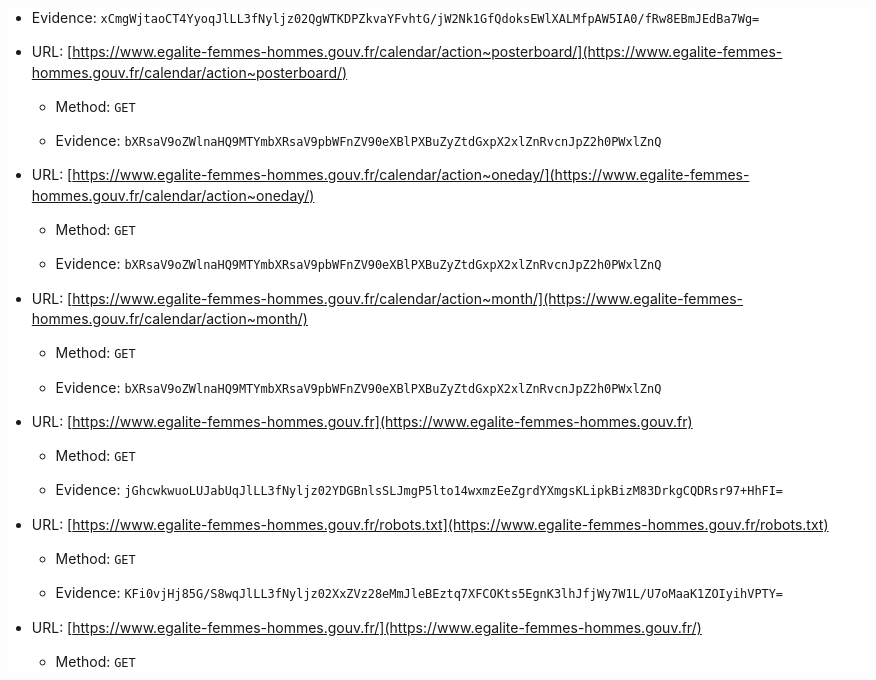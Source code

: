  
  * Evidence: `xCmgWjtaoCT4YyoqJlLL3fNyljz02QgWTKDPZkvaYFvhtG/jW2Nk1GfQdoksEWlXALMfpAW5IA0/fRw8EBmJEdBa7Wg=`
  
  
  
  
* URL: [https://www.egalite-femmes-hommes.gouv.fr/calendar/action~posterboard/](https://www.egalite-femmes-hommes.gouv.fr/calendar/action~posterboard/)
  
  
  * Method: `GET`
  
  
  * Evidence: `bXRsaV9oZWlnaHQ9MTYmbXRsaV9pbWFnZV90eXBlPXBuZyZtdGxpX2xlZnRvcnJpZ2h0PWxlZnQ`
  
  
  
  
* URL: [https://www.egalite-femmes-hommes.gouv.fr/calendar/action~oneday/](https://www.egalite-femmes-hommes.gouv.fr/calendar/action~oneday/)
  
  
  * Method: `GET`
  
  
  * Evidence: `bXRsaV9oZWlnaHQ9MTYmbXRsaV9pbWFnZV90eXBlPXBuZyZtdGxpX2xlZnRvcnJpZ2h0PWxlZnQ`
  
  
  
  
* URL: [https://www.egalite-femmes-hommes.gouv.fr/calendar/action~month/](https://www.egalite-femmes-hommes.gouv.fr/calendar/action~month/)
  
  
  * Method: `GET`
  
  
  * Evidence: `bXRsaV9oZWlnaHQ9MTYmbXRsaV9pbWFnZV90eXBlPXBuZyZtdGxpX2xlZnRvcnJpZ2h0PWxlZnQ`
  
  
  
  
* URL: [https://www.egalite-femmes-hommes.gouv.fr](https://www.egalite-femmes-hommes.gouv.fr)
  
  
  * Method: `GET`
  
  
  * Evidence: `jGhcwkwuoLUJabUqJlLL3fNyljz02YDGBnlsSLJmgP5lto14wxmzEeZgrdYXmgsKLipkBizM83DrkgCQDRsr97+HhFI=`
  
  
  
  
* URL: [https://www.egalite-femmes-hommes.gouv.fr/robots.txt](https://www.egalite-femmes-hommes.gouv.fr/robots.txt)
  
  
  * Method: `GET`
  
  
  * Evidence: `KFi0vjHj85G/S8wqJlLL3fNyljz02XxZVz28eMmJleBEztq7XFCOKts5EgnK3lhJfjWy7W1L/U7oMaaK1ZOIyihVPTY=`
  
  
  
  
* URL: [https://www.egalite-femmes-hommes.gouv.fr/](https://www.egalite-femmes-hommes.gouv.fr/)
  
  
  * Method: `GET`
  